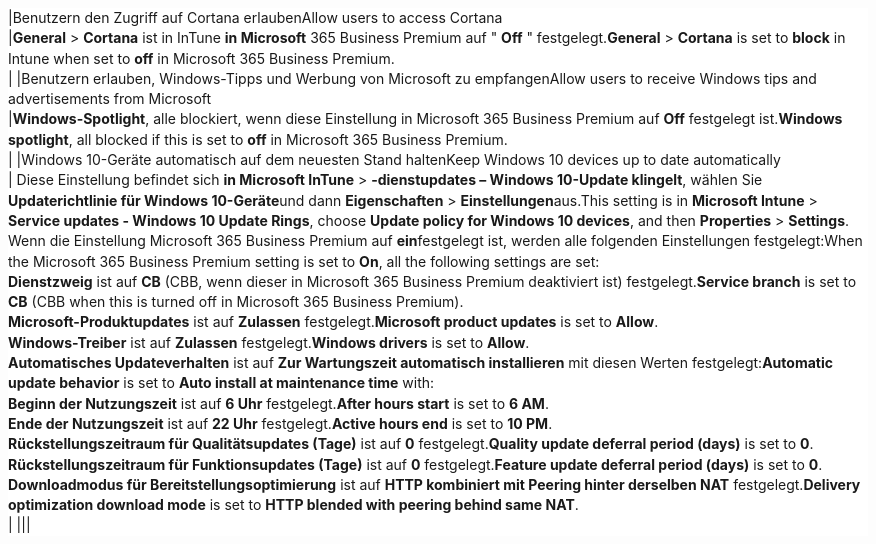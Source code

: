|<span data-ttu-id="4e3c0-204">Benutzern den Zugriff auf Cortana erlauben</span><span class="sxs-lookup"><span data-stu-id="4e3c0-204">Allow users to access Cortana</span></span>  <br/> |<span data-ttu-id="4e3c0-205">**General** \> **Cortana** ist in InTune **in Microsoft** 365 Business Premium auf " **Off** " festgelegt.</span><span class="sxs-lookup"><span data-stu-id="4e3c0-205">**General** \> **Cortana** is set to **block** in Intune when set to **off** in Microsoft 365 Business Premium.</span></span>  <br/> |
|<span data-ttu-id="4e3c0-206">Benutzern erlauben, Windows-Tipps und Werbung von Microsoft zu empfangen</span><span class="sxs-lookup"><span data-stu-id="4e3c0-206">Allow users to receive Windows tips and advertisements from Microsoft</span></span>  <br/> |<span data-ttu-id="4e3c0-207">**Windows-Spotlight**, alle blockiert, wenn diese Einstellung in Microsoft 365 Business Premium auf **Off** festgelegt ist.</span><span class="sxs-lookup"><span data-stu-id="4e3c0-207">**Windows spotlight**, all blocked if this is set to **off** in Microsoft 365 Business Premium.</span></span>  <br/> |
|<span data-ttu-id="4e3c0-208">Windows 10-Geräte automatisch auf dem neuesten Stand halten</span><span class="sxs-lookup"><span data-stu-id="4e3c0-208">Keep Windows 10 devices up to date automatically</span></span>  <br/> | <span data-ttu-id="4e3c0-209">Diese Einstellung befindet sich **in Microsoft InTune** \> **-dienstupdates – Windows 10-Update klingelt**, wählen Sie **Updaterichtlinie für Windows 10-Geräte**und dann **Eigenschaften** \> **Einstellungen**aus.</span><span class="sxs-lookup"><span data-stu-id="4e3c0-209">This setting is in **Microsoft Intune** \> **Service updates - Windows 10 Update Rings**, choose **Update policy for Windows 10 devices**, and then **Properties** \> **Settings**.</span></span>  <br/>  <span data-ttu-id="4e3c0-210">Wenn die Einstellung Microsoft 365 Business Premium auf **ein**festgelegt ist, werden alle folgenden Einstellungen festgelegt:</span><span class="sxs-lookup"><span data-stu-id="4e3c0-210">When the Microsoft 365 Business Premium setting is set to **On**, all the following settings are set:</span></span>  <br/> <span data-ttu-id="4e3c0-211">**Dienstzweig** ist auf **CB** (CBB, wenn dieser in Microsoft 365 Business Premium deaktiviert ist) festgelegt.</span><span class="sxs-lookup"><span data-stu-id="4e3c0-211">**Service branch** is set to **CB** (CBB when this is turned off in Microsoft 365 Business Premium).</span></span>  <br/> <span data-ttu-id="4e3c0-212">**Microsoft-Produktupdates** ist auf **Zulassen** festgelegt.</span><span class="sxs-lookup"><span data-stu-id="4e3c0-212">**Microsoft product updates** is set to **Allow**.</span></span>  <br/> <span data-ttu-id="4e3c0-213">**Windows-Treiber** ist auf **Zulassen** festgelegt.</span><span class="sxs-lookup"><span data-stu-id="4e3c0-213">**Windows drivers** is set to **Allow**.</span></span>  <br/> <span data-ttu-id="4e3c0-214">**Automatisches Updateverhalten** ist auf **Zur Wartungszeit automatisch installieren** mit diesen Werten festgelegt:</span><span class="sxs-lookup"><span data-stu-id="4e3c0-214">**Automatic update behavior** is set to **Auto install at maintenance time** with:</span></span>  <br/> <span data-ttu-id="4e3c0-215">**Beginn der Nutzungszeit** ist auf **6 Uhr** festgelegt.</span><span class="sxs-lookup"><span data-stu-id="4e3c0-215">**After hours start** is set to **6 AM**.</span></span>  <br/> <span data-ttu-id="4e3c0-216">**Ende der Nutzungszeit** ist auf **22 Uhr** festgelegt.</span><span class="sxs-lookup"><span data-stu-id="4e3c0-216">**Active hours end** is set to **10 PM**.</span></span>  <br/> <span data-ttu-id="4e3c0-217">**Rückstellungszeitraum für Qualitätsupdates (Tage)** ist auf **0** festgelegt.</span><span class="sxs-lookup"><span data-stu-id="4e3c0-217">**Quality update deferral period (days)** is set to **0**.</span></span>  <br/> <span data-ttu-id="4e3c0-218">**Rückstellungszeitraum für Funktionsupdates (Tage)** ist auf **0** festgelegt.</span><span class="sxs-lookup"><span data-stu-id="4e3c0-218">**Feature update deferral period (days)** is set to **0**.</span></span>  <br/> <span data-ttu-id="4e3c0-219">**Downloadmodus für Bereitstellungsoptimierung** ist auf **HTTP kombiniert mit Peering hinter derselben NAT** festgelegt.</span><span class="sxs-lookup"><span data-stu-id="4e3c0-219">**Delivery optimization download mode** is set to **HTTP blended with peering behind same NAT**.</span></span>  <br/> |
|||
   

